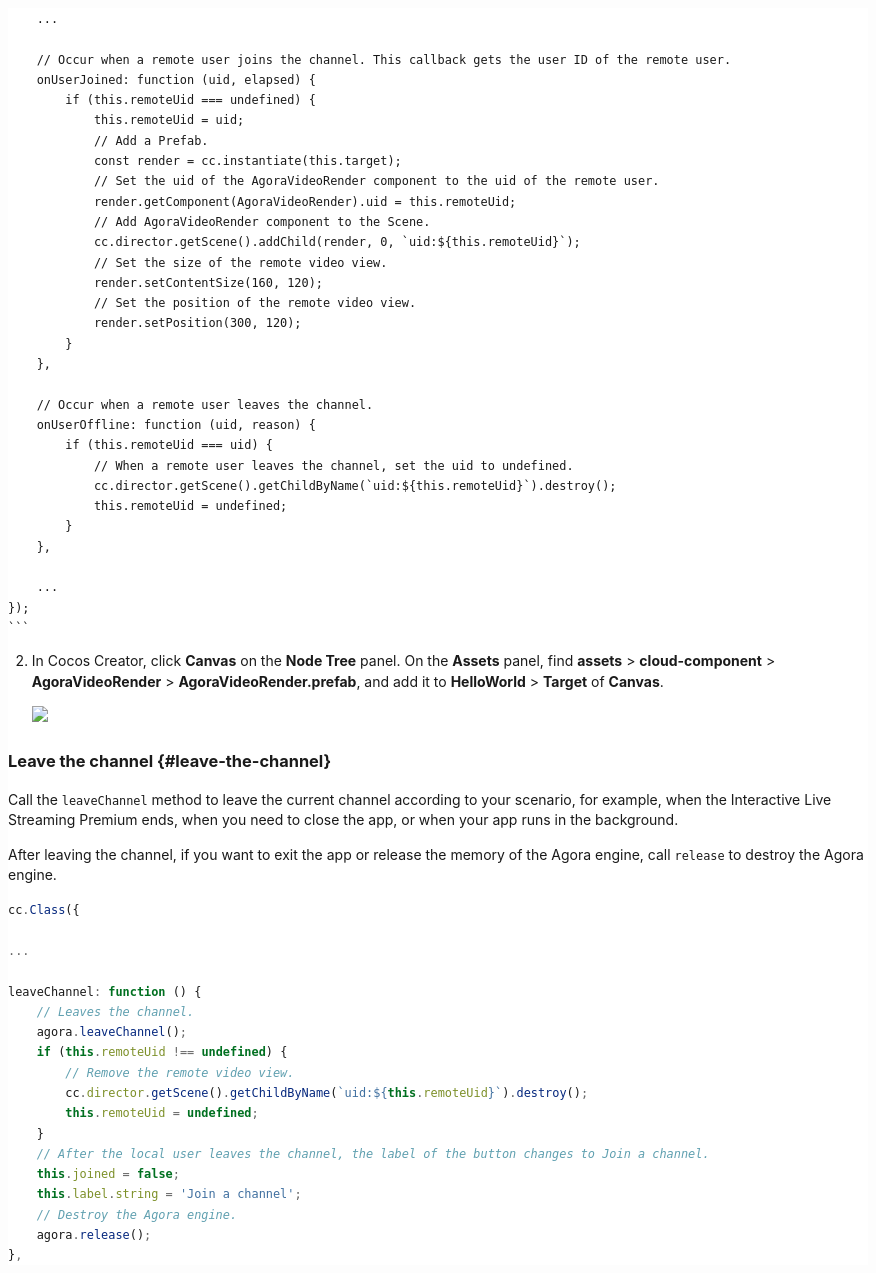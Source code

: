         ...
    
        // Occur when a remote user joins the channel. This callback gets the user ID of the remote user.
        onUserJoined: function (uid, elapsed) {
            if (this.remoteUid === undefined) {
                this.remoteUid = uid;
                // Add a Prefab.
                const render = cc.instantiate(this.target);
                // Set the uid of the AgoraVideoRender component to the uid of the remote user.
                render.getComponent(AgoraVideoRender).uid = this.remoteUid;
                // Add AgoraVideoRender component to the Scene.
                cc.director.getScene().addChild(render, 0, `uid:${this.remoteUid}`);
                // Set the size of the remote video view.
                render.setContentSize(160, 120);
                // Set the position of the remote video view.
                render.setPosition(300, 120);
            }
        },
    
        // Occur when a remote user leaves the channel.
        onUserOffline: function (uid, reason) {
            if (this.remoteUid === uid) {
                // When a remote user leaves the channel, set the uid to undefined.
                cc.director.getScene().getChildByName(`uid:${this.remoteUid}`).destroy();
                this.remoteUid = undefined;
            }
        },
    
        ...
    });
    ```

2.  In Cocos Creator, click **Canvas** on the **Node Tree** panel. On the **Assets** panel, find **assets** \> **cloud-component** \> **AgoraVideoRender** \> **AgoraVideoRender.prefab**, and add it to **HelloWorld** \> **Target** of **Canvas**.

    ![](https://web-cdn.agora.io/docs-files/1634869889573)


### Leave the channel {#leave-the-channel}

Call the `leaveChannel` method to leave the current channel according to your scenario, for example, when the Interactive Live Streaming Premium ends, when you need to close the app, or when your app runs in the background.

After leaving the channel, if you want to exit the app or release the memory of the Agora engine, call `release` to destroy the Agora engine.

```typescript
cc.Class({

...

leaveChannel: function () {
    // Leaves the channel.
    agora.leaveChannel();
    if (this.remoteUid !== undefined) {
        // Remove the remote video view.
        cc.director.getScene().getChildByName(`uid:${this.remoteUid}`).destroy();
        this.remoteUid = undefined;
    }
    // After the local user leaves the channel, the label of the button changes to Join a channel.
    this.joined = false;
    this.label.string = 'Join a channel';
    // Destroy the Agora engine.
    agora.release();
},
```